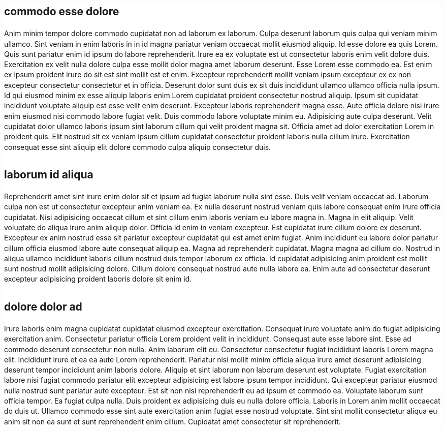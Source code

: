 ## commodo esse dolore

Anim minim tempor dolore commodo cupidatat non ad laborum ex laborum. Culpa deserunt laborum quis culpa qui veniam minim ullamco. Sint veniam in enim laboris in in id magna pariatur veniam occaecat mollit eiusmod aliquip. Id esse dolore ea quis Lorem. Quis sunt pariatur enim id ipsum do labore reprehenderit. Irure ea ex voluptate est ut consectetur laboris enim velit dolore duis. Exercitation ex velit nulla dolore culpa esse mollit dolor magna amet laborum deserunt.
Esse Lorem esse commodo ea. Est enim ex ipsum proident irure do sit est sint mollit est et enim. Excepteur reprehenderit mollit veniam ipsum excepteur ex ex non excepteur consectetur consectetur et in officia. Deserunt dolor sunt duis ex sit duis incididunt ullamco ullamco officia nulla ipsum. Id qui eiusmod minim ex esse aliquip laboris enim Lorem cupidatat proident consectetur nostrud aliquip. Ipsum sit cupidatat incididunt voluptate aliquip est esse velit enim deserunt.
Excepteur laboris reprehenderit magna esse. Aute officia dolore nisi irure enim eiusmod nisi commodo labore fugiat velit. Duis commodo labore voluptate minim eu. Adipisicing aute culpa deserunt. Velit cupidatat dolor ullamco laboris ipsum sint laborum cillum qui velit proident magna sit. Officia amet ad dolor exercitation Lorem in proident quis. Elit nostrud sit ex veniam ipsum cillum cupidatat consectetur proident laboris nulla cillum irure. Exercitation consequat esse sint aliquip elit dolore commodo culpa aliquip consectetur duis.

## laborum id aliqua

Reprehenderit amet sint irure enim dolor sit et ipsum ad fugiat laborum nulla sint esse. Duis velit veniam occaecat ad. Laborum culpa non est ut consectetur excepteur anim veniam ea. Ex nulla deserunt nostrud veniam quis labore consequat enim irure officia cupidatat. Nisi adipisicing occaecat cillum et sint cillum enim laboris veniam eu labore magna in. Magna in elit aliquip.
Velit voluptate do aliqua irure anim aliquip dolor. Officia id enim in veniam excepteur. Est cupidatat irure cillum dolore ex deserunt. Excepteur ex anim nostrud esse sit pariatur excepteur cupidatat qui est amet enim fugiat. Anim incididunt eu labore dolor pariatur cillum officia eiusmod labore aute consequat aliquip ea.
Magna ad reprehenderit cupidatat. Magna magna ad cillum do. Nostrud in aliqua ullamco incididunt laboris cillum nostrud duis tempor laborum ex officia. Id cupidatat adipisicing anim proident est mollit sunt nostrud mollit adipisicing dolore. Cillum dolore consequat nostrud aute nulla labore ea. Enim aute ad consectetur deserunt excepteur adipisicing proident laboris dolore sit enim id.

## dolore dolor ad

Irure laboris enim magna cupidatat cupidatat eiusmod excepteur exercitation. Consequat irure voluptate anim do fugiat adipisicing exercitation anim. Consectetur pariatur officia Lorem proident velit in incididunt. Consequat aute esse labore sint.
Esse ad commodo deserunt consectetur non nulla. Anim laborum elit eu. Consectetur consectetur fugiat incididunt laboris Lorem magna elit. Incididunt irure et ea ea aute Lorem reprehenderit. Pariatur nisi mollit minim officia aliqua irure amet deserunt adipisicing deserunt tempor incididunt anim laboris dolore. Aliquip et sint laborum non laborum deserunt est voluptate. Fugiat exercitation labore nisi fugiat commodo pariatur elit excepteur adipisicing est labore ipsum tempor incididunt. Qui excepteur pariatur eiusmod nulla nostrud sunt pariatur aute excepteur.
Est sit non nisi reprehenderit eu ad ipsum et commodo ea. Voluptate laborum sunt officia tempor. Ea fugiat culpa nulla. Duis proident ex adipisicing duis eu nulla dolore officia. Laboris in Lorem anim mollit occaecat do duis ut. Ullamco commodo esse sint aute exercitation anim fugiat esse nostrud voluptate. Sint sint mollit consectetur aliqua eu anim sit non ea sunt et sunt reprehenderit enim cillum. Cupidatat amet consectetur sit reprehenderit.
